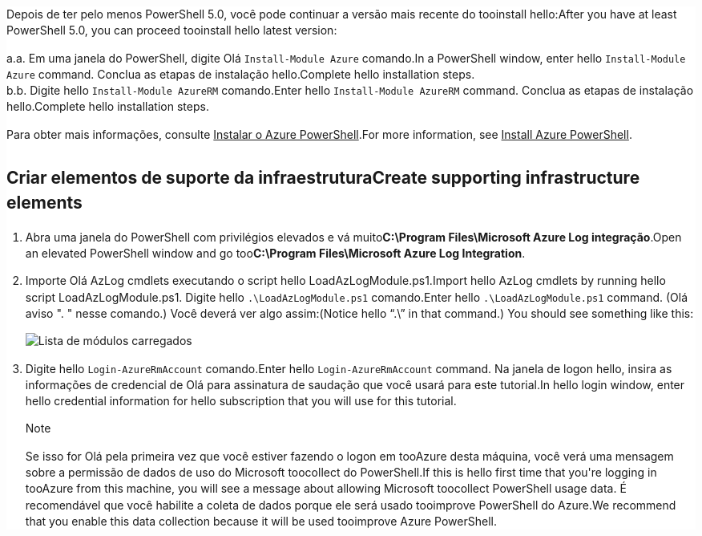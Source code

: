    <span data-ttu-id="aa4e0-149">Depois de ter pelo menos PowerShell 5.0, você pode continuar a versão mais recente do tooinstall hello:</span><span class="sxs-lookup"><span data-stu-id="aa4e0-149">After you have at least PowerShell 5.0, you can proceed tooinstall hello latest version:</span></span>
   
   <span data-ttu-id="aa4e0-150">a.</span><span class="sxs-lookup"><span data-stu-id="aa4e0-150">a.</span></span> <span data-ttu-id="aa4e0-151">Em uma janela do PowerShell, digite Olá ```Install-Module Azure``` comando.</span><span class="sxs-lookup"><span data-stu-id="aa4e0-151">In a PowerShell window, enter hello ```Install-Module Azure``` command.</span></span> <span data-ttu-id="aa4e0-152">Conclua as etapas de instalação hello.</span><span class="sxs-lookup"><span data-stu-id="aa4e0-152">Complete hello installation steps.</span></span>    
   <span data-ttu-id="aa4e0-153">b.</span><span class="sxs-lookup"><span data-stu-id="aa4e0-153">b.</span></span> <span data-ttu-id="aa4e0-154">Digite hello ```Install-Module AzureRM``` comando.</span><span class="sxs-lookup"><span data-stu-id="aa4e0-154">Enter hello ```Install-Module AzureRM``` command.</span></span> <span data-ttu-id="aa4e0-155">Conclua as etapas de instalação hello.</span><span class="sxs-lookup"><span data-stu-id="aa4e0-155">Complete hello installation steps.</span></span>

   <span data-ttu-id="aa4e0-156">Para obter mais informações, consulte [Instalar o Azure PowerShell](https://docs.microsoft.com/powershell/azure/install-azurerm-ps?view=azurermps-4.0.0).</span><span class="sxs-lookup"><span data-stu-id="aa4e0-156">For more information, see [Install Azure PowerShell](https://docs.microsoft.com/powershell/azure/install-azurerm-ps?view=azurermps-4.0.0).</span></span>


## <a name="create-supporting-infrastructure-elements"></a><span data-ttu-id="aa4e0-157">Criar elementos de suporte da infraestrutura</span><span class="sxs-lookup"><span data-stu-id="aa4e0-157">Create supporting infrastructure elements</span></span>

1. <span data-ttu-id="aa4e0-158">Abra uma janela do PowerShell com privilégios elevados e vá muito**C:\Program Files\Microsoft Azure Log integração**.</span><span class="sxs-lookup"><span data-stu-id="aa4e0-158">Open an elevated PowerShell window and go too**C:\Program Files\Microsoft Azure Log Integration**.</span></span>
2. <span data-ttu-id="aa4e0-159">Importe Olá AzLog cmdlets executando o script hello LoadAzLogModule.ps1.</span><span class="sxs-lookup"><span data-stu-id="aa4e0-159">Import hello AzLog cmdlets by running hello script LoadAzLogModule.ps1.</span></span> <span data-ttu-id="aa4e0-160">Digite hello `.\LoadAzLogModule.ps1` comando.</span><span class="sxs-lookup"><span data-stu-id="aa4e0-160">Enter hello `.\LoadAzLogModule.ps1` command.</span></span> <span data-ttu-id="aa4e0-161">(Olá aviso ". \" nesse comando.) Você deverá ver algo assim:</span><span class="sxs-lookup"><span data-stu-id="aa4e0-161">(Notice hello “.\” in that command.) You should see something like this:</span></span></br>

   ![Lista de módulos carregados](./media/security-azure-log-integration-keyvault-eventhub/loaded-modules.png)

3. <span data-ttu-id="aa4e0-163">Digite hello `Login-AzureRmAccount` comando.</span><span class="sxs-lookup"><span data-stu-id="aa4e0-163">Enter hello `Login-AzureRmAccount` command.</span></span> <span data-ttu-id="aa4e0-164">Na janela de logon hello, insira as informações de credencial de Olá para assinatura de saudação que você usará para este tutorial.</span><span class="sxs-lookup"><span data-stu-id="aa4e0-164">In hello login window, enter hello credential information for hello subscription that you will use for this tutorial.</span></span>

   >[!NOTE]
   ><span data-ttu-id="aa4e0-165">Se isso for Olá pela primeira vez que você estiver fazendo o logon em tooAzure desta máquina, você verá uma mensagem sobre a permissão de dados de uso do Microsoft toocollect do PowerShell.</span><span class="sxs-lookup"><span data-stu-id="aa4e0-165">If this is hello first time that you're logging in tooAzure from this machine, you will see a message about allowing Microsoft toocollect PowerShell usage data.</span></span> <span data-ttu-id="aa4e0-166">É recomendável que você habilite a coleta de dados porque ele será usado tooimprove PowerShell do Azure.</span><span class="sxs-lookup"><span data-stu-id="aa4e0-166">We recommend that you enable this data collection because it will be used tooimprove Azure PowerShell.</span></span>
